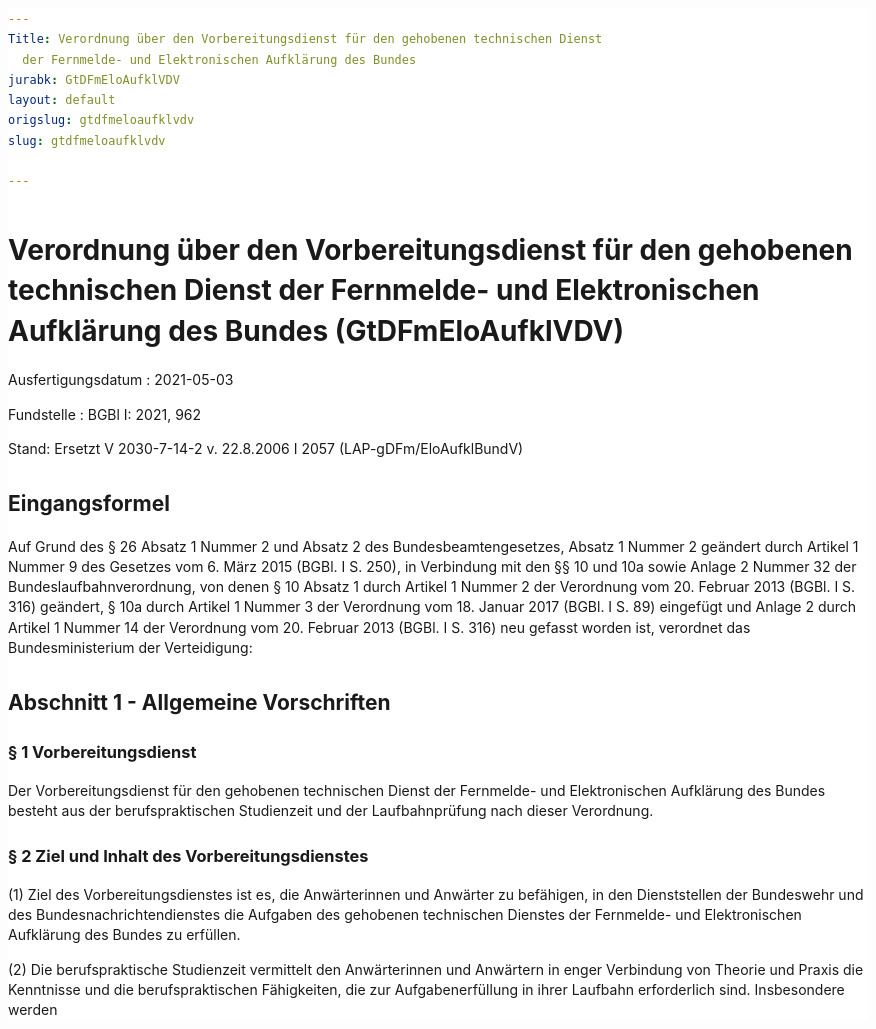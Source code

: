 ```yaml
---
Title: Verordnung über den Vorbereitungsdienst für den gehobenen technischen Dienst
  der Fernmelde- und Elektronischen Aufklärung des Bundes
jurabk: GtDFmEloAufklVDV
layout: default
origslug: gtdfmeloaufklvdv
slug: gtdfmeloaufklvdv

---
```


# Verordnung über den Vorbereitungsdienst für den gehobenen technischen Dienst der Fernmelde- und Elektronischen Aufklärung des Bundes (GtDFmEloAufklVDV)

Ausfertigungsdatum
:   2021-05-03

Fundstelle
:   BGBl I: 2021, 962

Stand: Ersetzt V 2030-7-14-2 v. 22.8.2006 I 2057 (LAP-gDFm/EloAufklBundV)

## Eingangsformel

Auf Grund des § 26 Absatz 1 Nummer 2 und Absatz 2 des Bundesbeamtengesetzes, Absatz 1 Nummer 2 geändert durch Artikel 1 Nummer 9 des Gesetzes vom 6. März 2015 (BGBl. I S. 250), in Verbindung mit den §§ 10 und 10a sowie Anlage 2 Nummer 32 der Bundeslaufbahnverordnung, von denen § 10 Absatz 1 durch Artikel 1 Nummer 2 der Verordnung vom 20. Februar 2013 (BGBl. I S. 316) geändert, § 10a durch Artikel 1 Nummer 3 der Verordnung vom 18. Januar 2017 (BGBl. I S. 89) eingefügt und Anlage 2 durch Artikel 1 Nummer 14 der Verordnung vom 20. Februar 2013 (BGBl. I S. 316) neu gefasst worden ist, verordnet das Bundesministerium der Verteidigung:


## Abschnitt 1 - Allgemeine Vorschriften


### § 1 Vorbereitungsdienst

Der Vorbereitungsdienst für den gehobenen technischen Dienst der Fernmelde- und Elektronischen Aufklärung des Bundes besteht aus der berufspraktischen Studienzeit und der Laufbahnprüfung nach dieser Verordnung.


### § 2 Ziel und Inhalt des Vorbereitungsdienstes

(1) Ziel des Vorbereitungsdienstes ist es, die Anwärterinnen und Anwärter zu befähigen, in den Dienststellen der Bundeswehr und des Bundesnachrichtendienstes die Aufgaben des gehobenen technischen Dienstes der Fernmelde- und Elektronischen Aufklärung des Bundes zu erfüllen.

(2) Die berufspraktische Studienzeit vermittelt den Anwärterinnen und Anwärtern in enger Verbindung von Theorie und Praxis die Kenntnisse und die berufspraktischen Fähigkeiten, die zur Aufgabenerfüllung in ihrer Laufbahn erforderlich sind. Insbesondere werden

